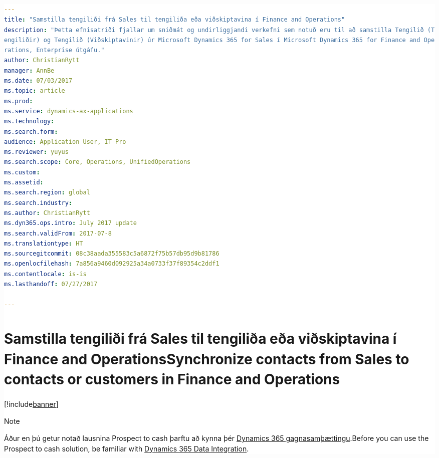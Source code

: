 ```yaml
---
title: "Samstilla tengiliði frá Sales til tengiliða eða viðskiptavina í Finance and Operations"
description: "Þetta efnisatriði fjallar um sniðmát og undirliggjandi verkefni sem notuð eru til að samstilla Tengilið (Tengiliðir) og Tengilið (Viðskiptavinir) úr Microsoft Dynamics 365 for Sales í Microsoft Dynamics 365 for Finance and Operations, Enterprise útgáfu."
author: ChristianRytt
manager: AnnBe
ms.date: 07/03/2017
ms.topic: article
ms.prod: 
ms.service: dynamics-ax-applications
ms.technology: 
ms.search.form: 
audience: Application User, IT Pro
ms.reviewer: yuyus
ms.search.scope: Core, Operations, UnifiedOperations
ms.custom: 
ms.assetid: 
ms.search.region: global
ms.search.industry: 
ms.author: ChristianRytt
ms.dyn365.ops.intro: July 2017 update
ms.search.validFrom: 2017-07-8
ms.translationtype: HT
ms.sourcegitcommit: 08c38aada355583c5a6872f75b57db95d9b81786
ms.openlocfilehash: 7a856a9460d092925a34a0733f37f89354c2ddf1
ms.contentlocale: is-is
ms.lasthandoff: 07/27/2017

---
```


# <a name="synchronize-contacts-from-sales-to-contacts-or-customers-in-finance-and-operations"></a><span data-ttu-id="2d51d-103">Samstilla tengiliði frá Sales til tengiliða eða viðskiptavina í Finance and Operations</span><span class="sxs-lookup"><span data-stu-id="2d51d-103">Synchronize contacts from Sales to contacts or customers in Finance and Operations</span></span>

[!include[banner](../includes/banner.md)]

> [!NOTE]
> <span data-ttu-id="2d51d-104">Áður en þú getur notað lausnina Prospect to cash þarftu að kynna þér [Dynamics 365 gagnasamþættingu](https://docs.microsoft.com/en-us/common-data-service/entity-reference/dynamics-365-integration).</span><span class="sxs-lookup"><span data-stu-id="2d51d-104">Before you can use the Prospect to cash solution, be familiar with [Dynamics 365 Data Integration](https://docs.microsoft.com/en-us/common-data-service/entity-reference/dynamics-365-integration).</span></span> 
